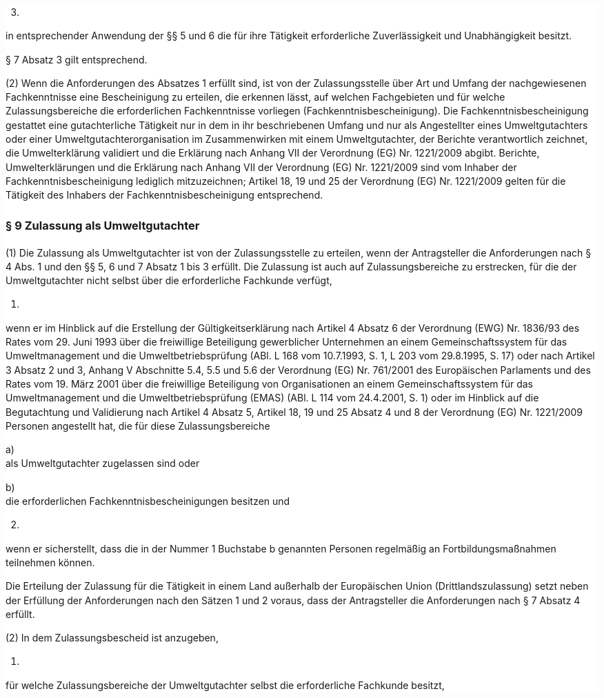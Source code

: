 3.  
in entsprechender Anwendung der §§ 5 und 6 die für ihre Tätigkeit erforderliche Zuverlässigkeit und Unabhängigkeit besitzt.

§ 7 Absatz 3 gilt entsprechend.

(2) Wenn die Anforderungen des Absatzes 1 erfüllt sind, ist von der Zulassungsstelle über Art und Umfang der nachgewiesenen Fachkenntnisse eine Bescheinigung zu erteilen, die erkennen lässt, auf welchen Fachgebieten und für welche Zulassungsbereiche die erforderlichen Fachkenntnisse vorliegen (Fachkenntnisbescheinigung). Die Fachkenntnisbescheinigung gestattet eine gutachterliche Tätigkeit nur in dem in ihr beschriebenen Umfang und nur als Angestellter eines Umweltgutachters oder einer Umweltgutachterorganisation im Zusammenwirken mit einem Umweltgutachter, der Berichte verantwortlich zeichnet, die Umwelterklärung validiert und die Erklärung nach Anhang VII der Verordnung (EG) Nr. 1221/2009 abgibt. Berichte, Umwelterklärungen und die Erklärung nach Anhang VII der Verordnung (EG) Nr. 1221/2009 sind vom Inhaber der Fachkenntnisbescheinigung lediglich mitzuzeichnen; Artikel 18, 19 und 25 der Verordnung (EG) Nr. 1221/2009 gelten für die Tätigkeit des Inhabers der Fachkenntnisbescheinigung entsprechend.

### § 9 Zulassung als Umweltgutachter

(1) Die Zulassung als Umweltgutachter ist von der Zulassungsstelle zu erteilen, wenn der Antragsteller die Anforderungen nach § 4 Abs. 1 und den §§ 5, 6 und 7 Absatz 1 bis 3 erfüllt. Die Zulassung ist auch auf Zulassungsbereiche zu erstrecken, für die der Umweltgutachter nicht selbst über die erforderliche Fachkunde verfügt,

1.  
wenn er im Hinblick auf die Erstellung der Gültigkeitserklärung nach Artikel 4 Absatz 6 der Verordnung (EWG) Nr. 1836/93 des Rates vom 29. Juni 1993 über die freiwillige Beteiligung gewerblicher Unternehmen an einem Gemeinschaftssystem für das Umweltmanagement und die Umweltbetriebsprüfung (ABl. L 168 vom 10.7.1993, S. 1, L 203 vom 29.8.1995, S. 17) oder nach Artikel 3 Absatz 2 und 3, Anhang V Abschnitte 5.4, 5.5 und 5.6 der Verordnung (EG) Nr. 761/2001 des Europäischen Parlaments und des Rates vom 19. März 2001 über die freiwillige Beteiligung von Organisationen an einem Gemeinschaftssystem für das Umweltmanagement und die Umweltbetriebsprüfung (EMAS) (ABl. L 114 vom 24.4.2001, S. 1) oder im Hinblick auf die Begutachtung und Validierung nach Artikel 4 Absatz 5, Artikel 18, 19 und 25 Absatz 4 und 8 der Verordnung (EG) Nr. 1221/2009 Personen angestellt hat, die für diese Zulassungsbereiche

a)  
als Umweltgutachter zugelassen sind oder

b)  
die erforderlichen Fachkenntnisbescheinigungen besitzen und

2.  
wenn er sicherstellt, dass die in der Nummer 1 Buchstabe b genannten Personen regelmäßig an Fortbildungsmaßnahmen teilnehmen können.

Die Erteilung der Zulassung für die Tätigkeit in einem Land außerhalb der Europäischen Union (Drittlandszulassung) setzt neben der Erfüllung der Anforderungen nach den Sätzen 1 und 2 voraus, dass der Antragsteller die Anforderungen nach § 7 Absatz 4 erfüllt.

(2) In dem Zulassungsbescheid ist anzugeben,

1.  
für welche Zulassungsbereiche der Umweltgutachter selbst die erforderliche Fachkunde besitzt,
